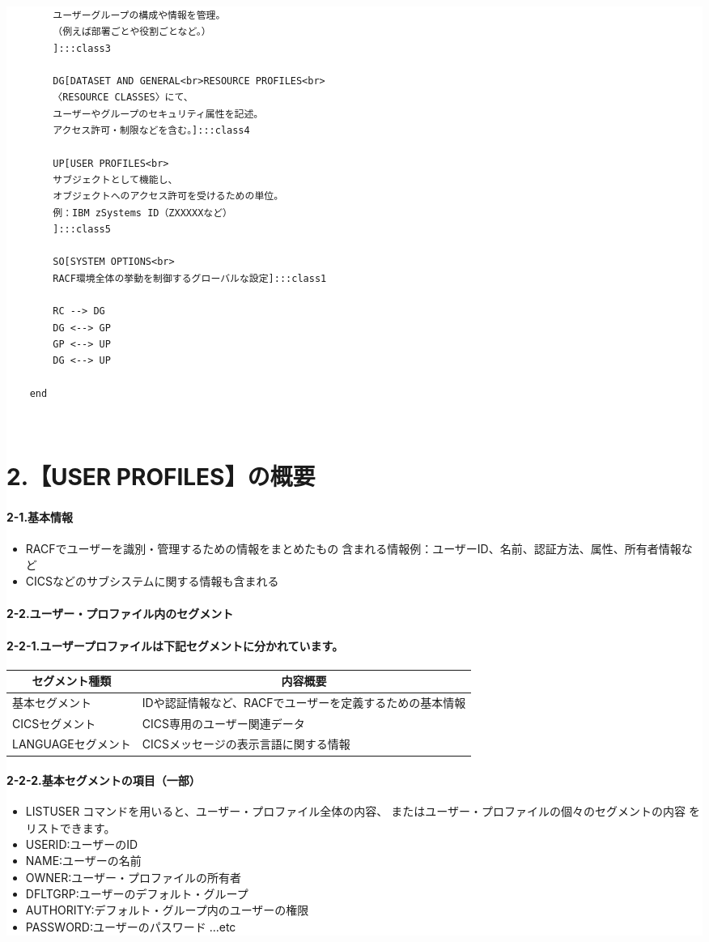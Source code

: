 ```mermaid
        ユーザーグループの構成や情報を管理。
        （例えば部署ごとや役割ごとなど。）
        ]:::class3

        DG[DATASET AND GENERAL<br>RESOURCE PROFILES<br>
        〈RESOURCE CLASSES〉にて、
        ユーザーやグループのセキュリティ属性を記述。
        アクセス許可・制限などを含む。]:::class4

        UP[USER PROFILES<br>
        サブジェクトとして機能し、
        オブジェクトへのアクセス許可を受けるための単位。
        例：IBM zSystems ID（ZXXXXXなど）
        ]:::class5

        SO[SYSTEM OPTIONS<br>
        RACF環境全体の挙動を制御するグローバルな設定]:::class1

        RC --> DG
        DG <--> GP
        GP <--> UP
        DG <--> UP

    end
```
<br>

# 2.【USER PROFILES】の概要<br>
#### 2-1.基本情報
- RACFでユーザーを識別・管理するための情報をまとめたもの
含まれる情報例：ユーザーID、名前、認証方法、属性、所有者情報など
- CICSなどのサブシステムに関する情報も含まれる

#### 2-2.ユーザー・プロファイル内のセグメント
#### 2-2-1.ユーザープロファイルは下記セグメントに分かれています。

|セグメント種類	|内容概要|
|-------------|--------|
|基本セグメント|IDや認証情報など、RACFでユーザーを定義するための基本情報|
|CICSセグメント|	CICS専用のユーザー関連データ|
|LANGUAGEセグメント|	CICSメッセージの表示言語に関する情報|

#### 2-2-2.基本セグメントの項目（一部）
- LISTUSER コマンドを用いると、ユーザー・プロファイル全体の内容、
またはユーザー・プロファイルの個々のセグメントの内容 をリストできます。
- USERID:ユーザーのID
- NAME:ユーザーの名前
- OWNER:ユーザー・プロファイルの所有者
- DFLTGRP:ユーザーのデフォルト・グループ
- AUTHORITY:デフォルト・グループ内のユーザーの権限
- PASSWORD:ユーザーのパスワード
...etc
